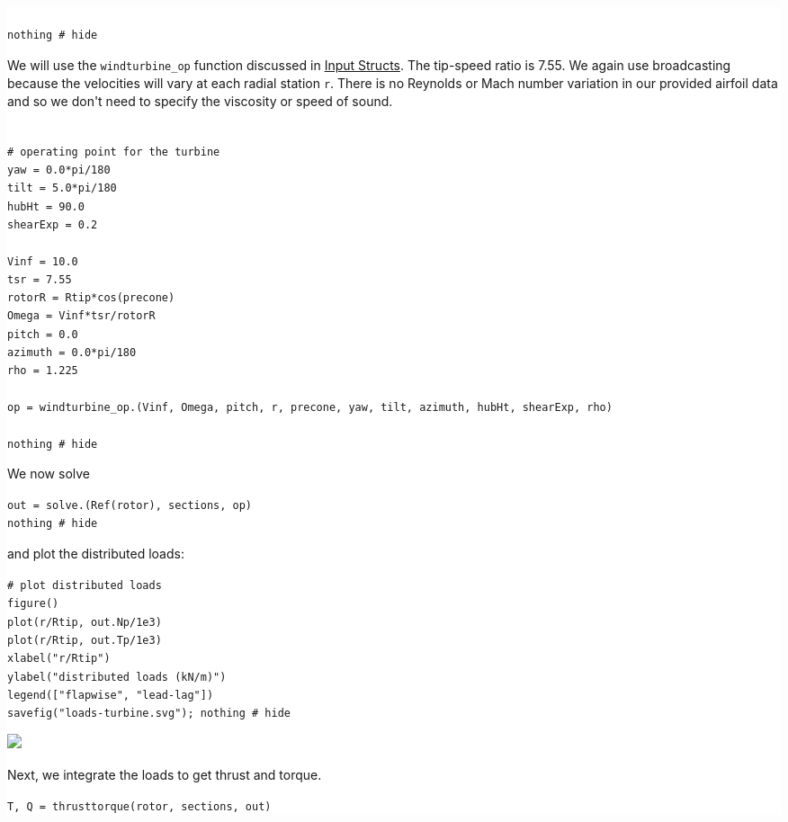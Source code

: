 ```@example wt

nothing # hide
```

We will use the `windturbine_op` function discussed in [Input Structs](reference.md).  The tip-speed ratio is 7.55.  We again use broadcasting because the velocities will vary at each radial station `r`.  There is no Reynolds or Mach number variation in our provided airfoil data and so we don't need to specify the viscosity or speed of sound.

```@example wt

# operating point for the turbine
yaw = 0.0*pi/180
tilt = 5.0*pi/180
hubHt = 90.0
shearExp = 0.2

Vinf = 10.0
tsr = 7.55
rotorR = Rtip*cos(precone)
Omega = Vinf*tsr/rotorR
pitch = 0.0
azimuth = 0.0*pi/180
rho = 1.225

op = windturbine_op.(Vinf, Omega, pitch, r, precone, yaw, tilt, azimuth, hubHt, shearExp, rho)

nothing # hide
```

We now solve

```@example wt
out = solve.(Ref(rotor), sections, op)
nothing # hide
```

and plot the distributed loads:


```@example wt
# plot distributed loads
figure()
plot(r/Rtip, out.Np/1e3)
plot(r/Rtip, out.Tp/1e3)
xlabel("r/Rtip")
ylabel("distributed loads (kN/m)")
legend(["flapwise", "lead-lag"])
savefig("loads-turbine.svg"); nothing # hide
```

![](loads-turbine.svg)

Next, we integrate the loads to get thrust and torque.

```@example wt
T, Q = thrusttorque(rotor, sections, out)
```
